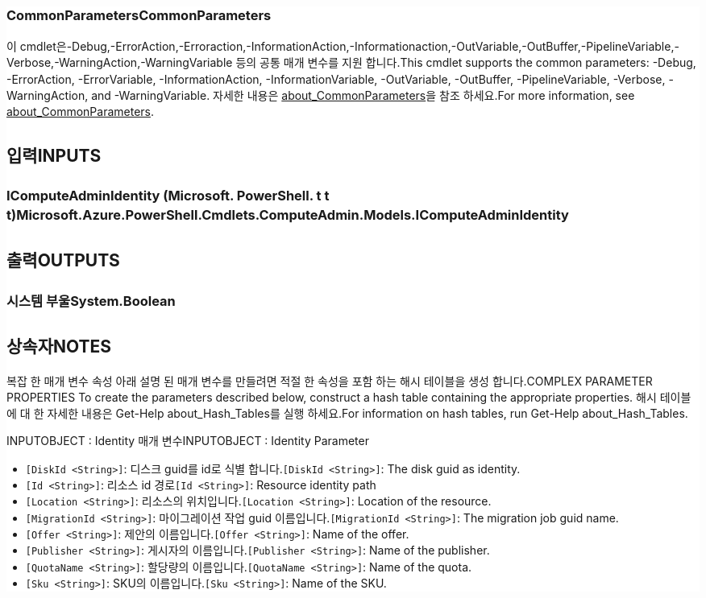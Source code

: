 ### <span data-ttu-id="75e80-131">CommonParameters</span><span class="sxs-lookup"><span data-stu-id="75e80-131">CommonParameters</span></span>
<span data-ttu-id="75e80-132">이 cmdlet은-Debug,-ErrorAction,-Erroraction,-InformationAction,-Informationaction,-OutVariable,-OutBuffer,-PipelineVariable,-Verbose,-WarningAction,-WarningVariable 등의 공통 매개 변수를 지원 합니다.</span><span class="sxs-lookup"><span data-stu-id="75e80-132">This cmdlet supports the common parameters: -Debug, -ErrorAction, -ErrorVariable, -InformationAction, -InformationVariable, -OutVariable, -OutBuffer, -PipelineVariable, -Verbose, -WarningAction, and -WarningVariable.</span></span> <span data-ttu-id="75e80-133">자세한 내용은 [about_CommonParameters](http://go.microsoft.com/fwlink/?LinkID=113216)을 참조 하세요.</span><span class="sxs-lookup"><span data-stu-id="75e80-133">For more information, see [about_CommonParameters](http://go.microsoft.com/fwlink/?LinkID=113216).</span></span>

## <span data-ttu-id="75e80-134">입력</span><span class="sxs-lookup"><span data-stu-id="75e80-134">INPUTS</span></span>

### <span data-ttu-id="75e80-135">IComputeAdminIdentity (Microsoft. PowerShell. t t t)</span><span class="sxs-lookup"><span data-stu-id="75e80-135">Microsoft.Azure.PowerShell.Cmdlets.ComputeAdmin.Models.IComputeAdminIdentity</span></span>

## <span data-ttu-id="75e80-136">출력</span><span class="sxs-lookup"><span data-stu-id="75e80-136">OUTPUTS</span></span>

### <span data-ttu-id="75e80-137">시스템 부울</span><span class="sxs-lookup"><span data-stu-id="75e80-137">System.Boolean</span></span>



## <span data-ttu-id="75e80-138">상속자</span><span class="sxs-lookup"><span data-stu-id="75e80-138">NOTES</span></span>

<span data-ttu-id="75e80-139">복잡 한 매개 변수 속성 아래 설명 된 매개 변수를 만들려면 적절 한 속성을 포함 하는 해시 테이블을 생성 합니다.</span><span class="sxs-lookup"><span data-stu-id="75e80-139">COMPLEX PARAMETER PROPERTIES To create the parameters described below, construct a hash table containing the appropriate properties.</span></span> <span data-ttu-id="75e80-140">해시 테이블에 대 한 자세한 내용은 Get-Help about_Hash_Tables를 실행 하세요.</span><span class="sxs-lookup"><span data-stu-id="75e80-140">For information on hash tables, run Get-Help about_Hash_Tables.</span></span>

<span data-ttu-id="75e80-141">INPUTOBJECT <IComputeAdminIdentity> : Identity 매개 변수</span><span class="sxs-lookup"><span data-stu-id="75e80-141">INPUTOBJECT <IComputeAdminIdentity>: Identity Parameter</span></span>
  - <span data-ttu-id="75e80-142">`[DiskId <String>]`: 디스크 guid를 id로 식별 합니다.</span><span class="sxs-lookup"><span data-stu-id="75e80-142">`[DiskId <String>]`: The disk guid as identity.</span></span>
  - <span data-ttu-id="75e80-143">`[Id <String>]`: 리소스 id 경로</span><span class="sxs-lookup"><span data-stu-id="75e80-143">`[Id <String>]`: Resource identity path</span></span>
  - <span data-ttu-id="75e80-144">`[Location <String>]`: 리소스의 위치입니다.</span><span class="sxs-lookup"><span data-stu-id="75e80-144">`[Location <String>]`: Location of the resource.</span></span>
  - <span data-ttu-id="75e80-145">`[MigrationId <String>]`: 마이그레이션 작업 guid 이름입니다.</span><span class="sxs-lookup"><span data-stu-id="75e80-145">`[MigrationId <String>]`: The migration job guid name.</span></span>
  - <span data-ttu-id="75e80-146">`[Offer <String>]`: 제안의 이름입니다.</span><span class="sxs-lookup"><span data-stu-id="75e80-146">`[Offer <String>]`: Name of the offer.</span></span>
  - <span data-ttu-id="75e80-147">`[Publisher <String>]`: 게시자의 이름입니다.</span><span class="sxs-lookup"><span data-stu-id="75e80-147">`[Publisher <String>]`: Name of the publisher.</span></span>
  - <span data-ttu-id="75e80-148">`[QuotaName <String>]`: 할당량의 이름입니다.</span><span class="sxs-lookup"><span data-stu-id="75e80-148">`[QuotaName <String>]`: Name of the quota.</span></span>
  - <span data-ttu-id="75e80-149">`[Sku <String>]`: SKU의 이름입니다.</span><span class="sxs-lookup"><span data-stu-id="75e80-149">`[Sku <String>]`: Name of the SKU.</span></span>